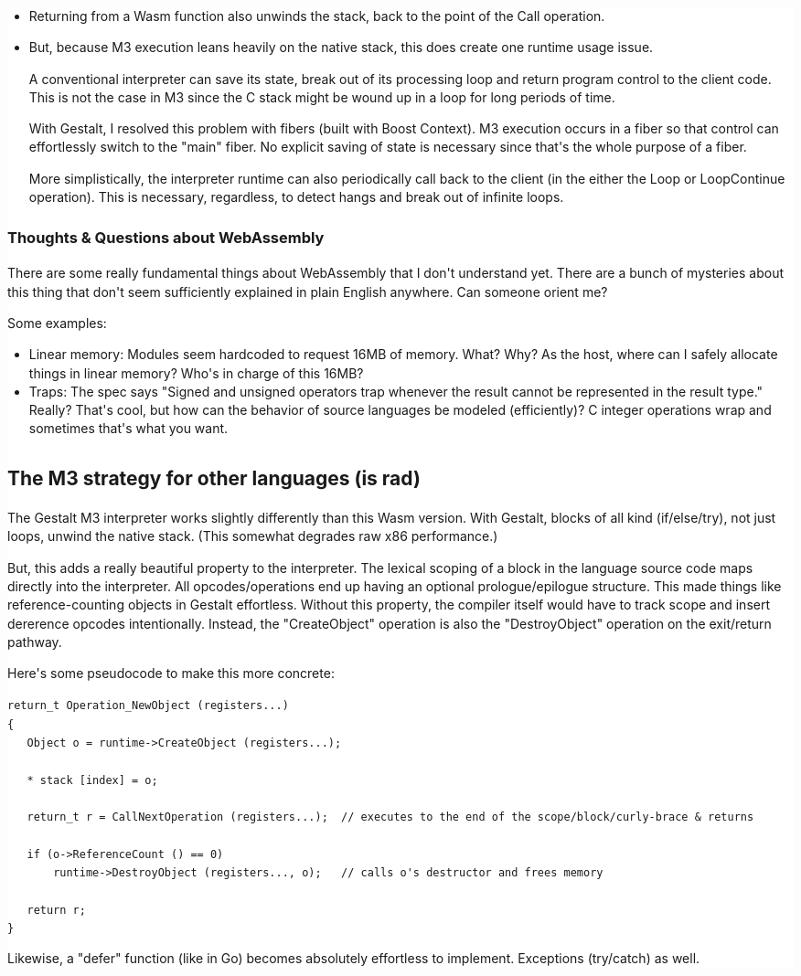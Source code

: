 * Returning from a Wasm function also unwinds the stack, back to the point of the Call operation. 

* But, because M3 execution leans heavily on the native stack, this does create one runtime usage issue.

   A conventional interpreter can save its state, break out of its processing loop and return program control to the client code.  This is not the case in M3 since the C stack might be wound up in a loop for long periods of time.

   With Gestalt, I resolved this problem with fibers (built with Boost Context).  M3 execution occurs in a fiber so that control can effortlessly switch to the "main" fiber.  No explicit saving of state is necessary since that's the whole purpose of a fiber.

   More simplistically, the interpreter runtime can also periodically call back to the client (in the either the Loop or LoopContinue operation).  This is necessary, regardless, to detect hangs and break out of infinite loops.


### Thoughts & Questions about WebAssembly

There are some really fundamental things about WebAssembly that I don't understand yet.  There are a bunch of mysteries about this thing that don't seem sufficiently explained in plain English anywhere. Can someone orient me?

Some examples:

* Linear memory:  Modules seem hardcoded to request 16MB of memory. What?  Why? As the host, where can I safely allocate things in linear memory? Who's in charge of this 16MB?
* Traps: The spec says "Signed and unsigned operators trap whenever the result cannot be represented in the result type."  Really? That's cool, but how can the behavior of source languages be modeled (efficiently)? C integer operations wrap and sometimes that's what you want.

## The M3 strategy for other languages (is rad)

The Gestalt M3 interpreter works slightly differently than this Wasm version. With Gestalt, blocks of all kind (if/else/try), not just loops, unwind the native stack.  (This somewhat degrades raw x86 performance.)

But, this adds a really beautiful property to the interpreter.  The lexical scoping of a block in the language source code maps directly into the interpreter. All opcodes/operations end up having an optional prologue/epilogue structure.  This made things like reference-counting objects in Gestalt effortless. Without this property, the compiler itself would have to track scope and insert dererence opcodes intentionally.  Instead, the "CreateObject" operation is also the "DestroyObject" operation on the exit/return pathway.

Here's some pseudocode to make this more concrete:

```
return_t Operation_NewObject (registers...)
{
   Object o = runtime->CreateObject (registers...);
  
   * stack [index] = o;
  
   return_t r = CallNextOperation (registers...);  // executes to the end of the scope/block/curly-brace & returns
   
   if (o->ReferenceCount () == 0)
       runtime->DestroyObject (registers..., o);   // calls o's destructor and frees memory
   
   return r;
}
```

Likewise, a "defer" function (like in Go) becomes absolutely effortless to implement.  Exceptions (try/catch) as well.  


